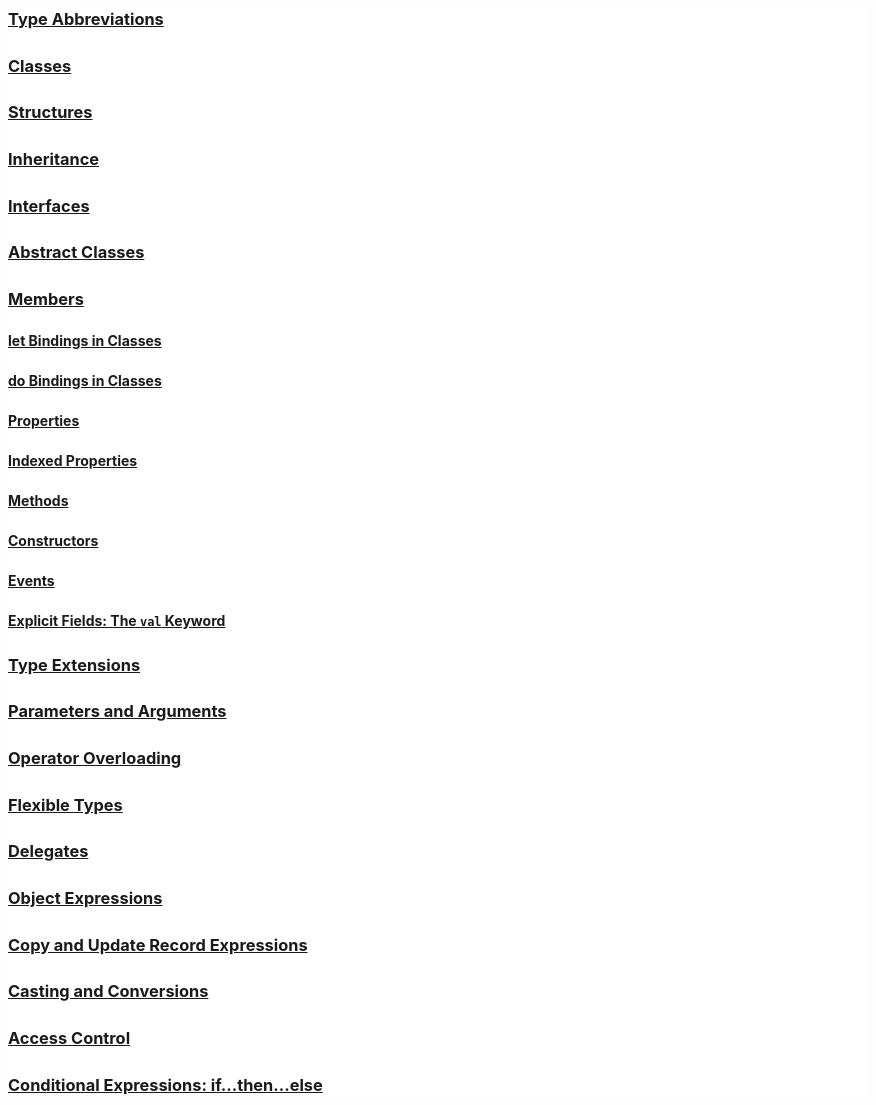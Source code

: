 ### [Type Abbreviations](../fsharp/language-reference/type-abbreviations.md)
### [Classes](../fsharp/language-reference/classes.md)
### [Structures](../fsharp/language-reference/structures.md)
### [Inheritance](../fsharp/language-reference/inheritance.md)
### [Interfaces](../fsharp/language-reference/interfaces.md)
### [Abstract Classes](../fsharp/language-reference/abstract-classes.md)
### [Members](../fsharp/language-reference/members/index.md)
#### [let Bindings in Classes](../fsharp/language-reference/members/let-bindings-in-classes.md)
#### [do Bindings in Classes](../fsharp/language-reference/members/do-bindings-in-classes.md)
#### [Properties](../fsharp/language-reference/members/properties.md)
#### [Indexed Properties](../fsharp/language-reference/members/indexed-properties.md)
#### [Methods](../fsharp/language-reference/members/methods.md)
#### [Constructors](../fsharp/language-reference/members/constructors.md)
#### [Events](../fsharp/language-reference/members/events.md)
#### [Explicit Fields: The `val` Keyword](../fsharp/language-reference/members/explicit-fields-the-val-keyword.md)
### [Type Extensions](../fsharp/language-reference/type-extensions.md)
### [Parameters and Arguments](../fsharp/language-reference/parameters-and-arguments.md)
### [Operator Overloading](../fsharp/language-reference/operator-overloading.md)
### [Flexible Types](../fsharp/language-reference/flexible-types.md)
### [Delegates](../fsharp/language-reference/delegates.md)
### [Object Expressions](../fsharp/language-reference/object-expressions.md)
### [Copy and Update Record Expressions](../fsharp/language-reference/copy-and-update-record-expressions.md)
### [Casting and Conversions](../fsharp/language-reference/casting-and-conversions.md)
### [Access Control](../fsharp/language-reference/access-control.md)
### [Conditional Expressions: if...then...else](../fsharp/language-reference/conditional-expressions-if-then-else.md)